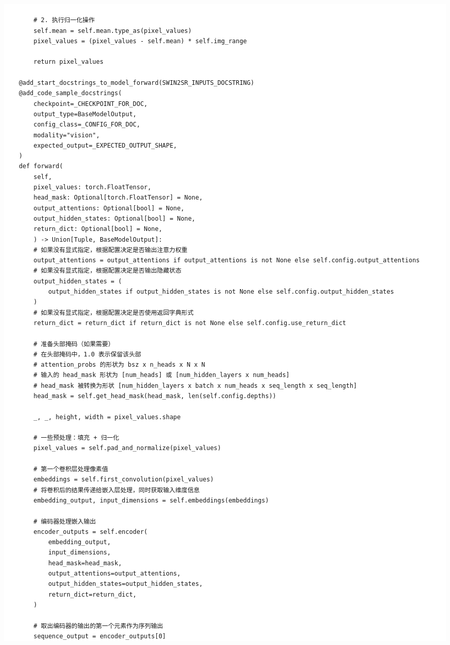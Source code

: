 ```

        # 2. 执行归一化操作
        self.mean = self.mean.type_as(pixel_values)
        pixel_values = (pixel_values - self.mean) * self.img_range

        return pixel_values

    @add_start_docstrings_to_model_forward(SWIN2SR_INPUTS_DOCSTRING)
    @add_code_sample_docstrings(
        checkpoint=_CHECKPOINT_FOR_DOC,
        output_type=BaseModelOutput,
        config_class=_CONFIG_FOR_DOC,
        modality="vision",
        expected_output=_EXPECTED_OUTPUT_SHAPE,
    )
    def forward(
        self,
        pixel_values: torch.FloatTensor,
        head_mask: Optional[torch.FloatTensor] = None,
        output_attentions: Optional[bool] = None,
        output_hidden_states: Optional[bool] = None,
        return_dict: Optional[bool] = None,
        ) -> Union[Tuple, BaseModelOutput]:
        # 如果没有显式指定，根据配置决定是否输出注意力权重
        output_attentions = output_attentions if output_attentions is not None else self.config.output_attentions
        # 如果没有显式指定，根据配置决定是否输出隐藏状态
        output_hidden_states = (
            output_hidden_states if output_hidden_states is not None else self.config.output_hidden_states
        )
        # 如果没有显式指定，根据配置决定是否使用返回字典形式
        return_dict = return_dict if return_dict is not None else self.config.use_return_dict

        # 准备头部掩码（如果需要）
        # 在头部掩码中，1.0 表示保留该头部
        # attention_probs 的形状为 bsz x n_heads x N x N
        # 输入的 head_mask 形状为 [num_heads] 或 [num_hidden_layers x num_heads]
        # head_mask 被转换为形状 [num_hidden_layers x batch x num_heads x seq_length x seq_length]
        head_mask = self.get_head_mask(head_mask, len(self.config.depths))

        _, _, height, width = pixel_values.shape

        # 一些预处理：填充 + 归一化
        pixel_values = self.pad_and_normalize(pixel_values)

        # 第一个卷积层处理像素值
        embeddings = self.first_convolution(pixel_values)
        # 将卷积后的结果传递给嵌入层处理，同时获取输入维度信息
        embedding_output, input_dimensions = self.embeddings(embeddings)

        # 编码器处理嵌入输出
        encoder_outputs = self.encoder(
            embedding_output,
            input_dimensions,
            head_mask=head_mask,
            output_attentions=output_attentions,
            output_hidden_states=output_hidden_states,
            return_dict=return_dict,
        )

        # 取出编码器的输出的第一个元素作为序列输出
        sequence_output = encoder_outputs[0]
```